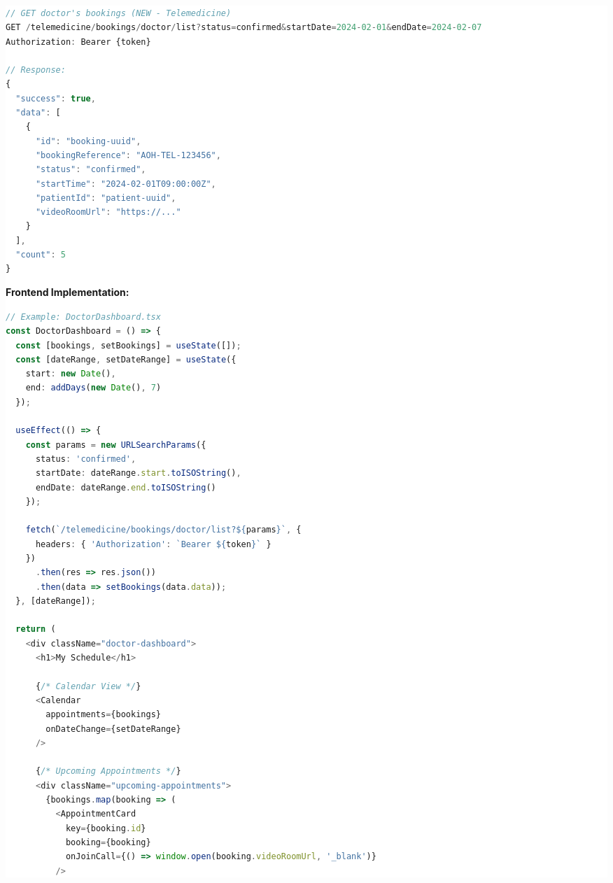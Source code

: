 ```typescript
// GET doctor's bookings (NEW - Telemedicine)
GET /telemedicine/bookings/doctor/list?status=confirmed&startDate=2024-02-01&endDate=2024-02-07
Authorization: Bearer {token}

// Response:
{
  "success": true,
  "data": [
    {
      "id": "booking-uuid",
      "bookingReference": "AOH-TEL-123456",
      "status": "confirmed",
      "startTime": "2024-02-01T09:00:00Z",
      "patientId": "patient-uuid",
      "videoRoomUrl": "https://..."
    }
  ],
  "count": 5
}
```

**Frontend Implementation:**

```typescript
// Example: DoctorDashboard.tsx
const DoctorDashboard = () => {
  const [bookings, setBookings] = useState([]);
  const [dateRange, setDateRange] = useState({
    start: new Date(),
    end: addDays(new Date(), 7)
  });

  useEffect(() => {
    const params = new URLSearchParams({
      status: 'confirmed',
      startDate: dateRange.start.toISOString(),
      endDate: dateRange.end.toISOString()
    });

    fetch(`/telemedicine/bookings/doctor/list?${params}`, {
      headers: { 'Authorization': `Bearer ${token}` }
    })
      .then(res => res.json())
      .then(data => setBookings(data.data));
  }, [dateRange]);

  return (
    <div className="doctor-dashboard">
      <h1>My Schedule</h1>
      
      {/* Calendar View */}
      <Calendar 
        appointments={bookings}
        onDateChange={setDateRange}
      />

      {/* Upcoming Appointments */}
      <div className="upcoming-appointments">
        {bookings.map(booking => (
          <AppointmentCard
            key={booking.id}
            booking={booking}
            onJoinCall={() => window.open(booking.videoRoomUrl, '_blank')}
          />
```